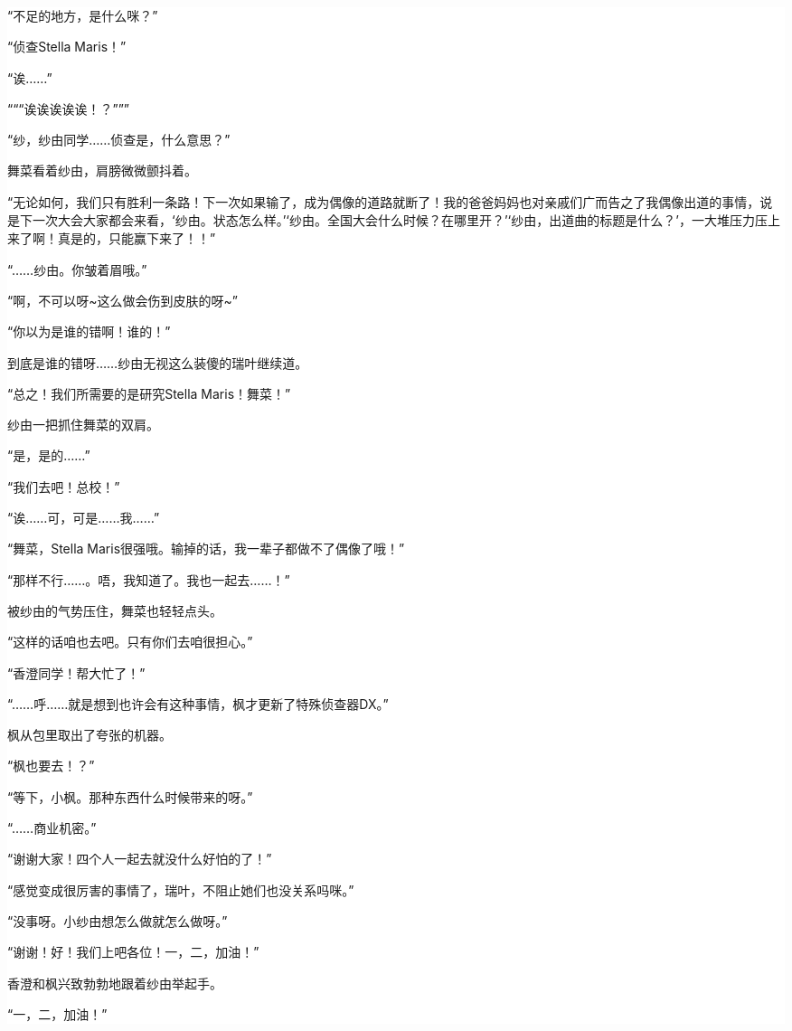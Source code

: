 “不足的地方，是什么咪？”

“侦查Stella Maris！”

“诶……”

“““诶诶诶诶诶！？”””

“纱，纱由同学……侦查是，什么意思？”

舞菜看着纱由，肩膀微微颤抖着。

“无论如何，我们只有胜利一条路！下一次如果输了，成为偶像的道路就断了！我的爸爸妈妈也对亲戚们广而告之了我偶像出道的事情，说是下一次大会大家都会来看，‘纱由。状态怎么样。’‘纱由。全国大会什么时候？在哪里开？’‘纱由，出道曲的标题是什么？’，一大堆压力压上来了啊！真是的，只能赢下来了！！”

“……纱由。你皱着眉哦。”

“啊，不可以呀~这么做会伤到皮肤的呀~”

“你以为是谁的错啊！谁的！”

到底是谁的错呀……纱由无视这么装傻的瑞叶继续道。

“总之！我们所需要的是研究Stella Maris！舞菜！”

纱由一把抓住舞菜的双肩。

“是，是的……”

“我们去吧！总校！”

“诶……可，可是……我……”

“舞菜，Stella Maris很强哦。输掉的话，我一辈子都做不了偶像了哦！”

“那样不行……。唔，我知道了。我也一起去……！”

被纱由的气势压住，舞菜也轻轻点头。

“这样的话咱也去吧。只有你们去咱很担心。”

“香澄同学！帮大忙了！”

“……呼……就是想到也许会有这种事情，枫才更新了特殊侦查器DX。”

枫从包里取出了夸张的机器。

“枫也要去！？”

“等下，小枫。那种东西什么时候带来的呀。”

“……商业机密。”

“谢谢大家！四个人一起去就没什么好怕的了！”

“感觉变成很厉害的事情了，瑞叶，不阻止她们也没关系吗咪。”

“没事呀。小纱由想怎么做就怎么做呀。”

“谢谢！好！我们上吧各位！一，二，加油！”

香澄和枫兴致勃勃地跟着纱由举起手。

“一，二，加油！”

